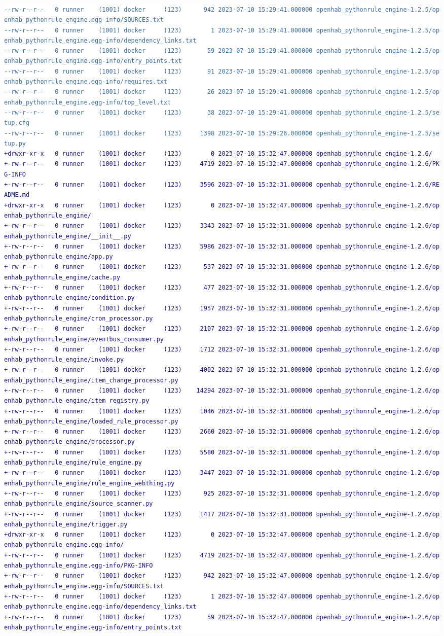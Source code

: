 ```diff
--rw-r--r--   0 runner    (1001) docker     (123)      942 2023-07-10 15:29:41.000000 openhab_pythonrule_engine-1.2.5/openhab_pythonrule_engine.egg-info/SOURCES.txt
--rw-r--r--   0 runner    (1001) docker     (123)        1 2023-07-10 15:29:41.000000 openhab_pythonrule_engine-1.2.5/openhab_pythonrule_engine.egg-info/dependency_links.txt
--rw-r--r--   0 runner    (1001) docker     (123)       59 2023-07-10 15:29:41.000000 openhab_pythonrule_engine-1.2.5/openhab_pythonrule_engine.egg-info/entry_points.txt
--rw-r--r--   0 runner    (1001) docker     (123)       91 2023-07-10 15:29:41.000000 openhab_pythonrule_engine-1.2.5/openhab_pythonrule_engine.egg-info/requires.txt
--rw-r--r--   0 runner    (1001) docker     (123)       26 2023-07-10 15:29:41.000000 openhab_pythonrule_engine-1.2.5/openhab_pythonrule_engine.egg-info/top_level.txt
--rw-r--r--   0 runner    (1001) docker     (123)       38 2023-07-10 15:29:41.000000 openhab_pythonrule_engine-1.2.5/setup.cfg
--rw-r--r--   0 runner    (1001) docker     (123)     1398 2023-07-10 15:29:26.000000 openhab_pythonrule_engine-1.2.5/setup.py
+drwxr-xr-x   0 runner    (1001) docker     (123)        0 2023-07-10 15:32:47.000000 openhab_pythonrule_engine-1.2.6/
+-rw-r--r--   0 runner    (1001) docker     (123)     4719 2023-07-10 15:32:47.000000 openhab_pythonrule_engine-1.2.6/PKG-INFO
+-rw-r--r--   0 runner    (1001) docker     (123)     3596 2023-07-10 15:32:31.000000 openhab_pythonrule_engine-1.2.6/README.md
+drwxr-xr-x   0 runner    (1001) docker     (123)        0 2023-07-10 15:32:47.000000 openhab_pythonrule_engine-1.2.6/openhab_pythonrule_engine/
+-rw-r--r--   0 runner    (1001) docker     (123)     3343 2023-07-10 15:32:31.000000 openhab_pythonrule_engine-1.2.6/openhab_pythonrule_engine/__init__.py
+-rw-r--r--   0 runner    (1001) docker     (123)     5986 2023-07-10 15:32:31.000000 openhab_pythonrule_engine-1.2.6/openhab_pythonrule_engine/app.py
+-rw-r--r--   0 runner    (1001) docker     (123)      537 2023-07-10 15:32:31.000000 openhab_pythonrule_engine-1.2.6/openhab_pythonrule_engine/cache.py
+-rw-r--r--   0 runner    (1001) docker     (123)      477 2023-07-10 15:32:31.000000 openhab_pythonrule_engine-1.2.6/openhab_pythonrule_engine/condition.py
+-rw-r--r--   0 runner    (1001) docker     (123)     1957 2023-07-10 15:32:31.000000 openhab_pythonrule_engine-1.2.6/openhab_pythonrule_engine/cron_processor.py
+-rw-r--r--   0 runner    (1001) docker     (123)     2107 2023-07-10 15:32:31.000000 openhab_pythonrule_engine-1.2.6/openhab_pythonrule_engine/eventbus_consumer.py
+-rw-r--r--   0 runner    (1001) docker     (123)     1712 2023-07-10 15:32:31.000000 openhab_pythonrule_engine-1.2.6/openhab_pythonrule_engine/invoke.py
+-rw-r--r--   0 runner    (1001) docker     (123)     4002 2023-07-10 15:32:31.000000 openhab_pythonrule_engine-1.2.6/openhab_pythonrule_engine/item_change_processor.py
+-rw-r--r--   0 runner    (1001) docker     (123)    14294 2023-07-10 15:32:31.000000 openhab_pythonrule_engine-1.2.6/openhab_pythonrule_engine/item_registry.py
+-rw-r--r--   0 runner    (1001) docker     (123)     1046 2023-07-10 15:32:31.000000 openhab_pythonrule_engine-1.2.6/openhab_pythonrule_engine/loaded_rule_processor.py
+-rw-r--r--   0 runner    (1001) docker     (123)     2660 2023-07-10 15:32:31.000000 openhab_pythonrule_engine-1.2.6/openhab_pythonrule_engine/processor.py
+-rw-r--r--   0 runner    (1001) docker     (123)     5580 2023-07-10 15:32:31.000000 openhab_pythonrule_engine-1.2.6/openhab_pythonrule_engine/rule_engine.py
+-rw-r--r--   0 runner    (1001) docker     (123)     3447 2023-07-10 15:32:31.000000 openhab_pythonrule_engine-1.2.6/openhab_pythonrule_engine/rule_engine_webthing.py
+-rw-r--r--   0 runner    (1001) docker     (123)      925 2023-07-10 15:32:31.000000 openhab_pythonrule_engine-1.2.6/openhab_pythonrule_engine/source_scanner.py
+-rw-r--r--   0 runner    (1001) docker     (123)     1417 2023-07-10 15:32:31.000000 openhab_pythonrule_engine-1.2.6/openhab_pythonrule_engine/trigger.py
+drwxr-xr-x   0 runner    (1001) docker     (123)        0 2023-07-10 15:32:47.000000 openhab_pythonrule_engine-1.2.6/openhab_pythonrule_engine.egg-info/
+-rw-r--r--   0 runner    (1001) docker     (123)     4719 2023-07-10 15:32:47.000000 openhab_pythonrule_engine-1.2.6/openhab_pythonrule_engine.egg-info/PKG-INFO
+-rw-r--r--   0 runner    (1001) docker     (123)      942 2023-07-10 15:32:47.000000 openhab_pythonrule_engine-1.2.6/openhab_pythonrule_engine.egg-info/SOURCES.txt
+-rw-r--r--   0 runner    (1001) docker     (123)        1 2023-07-10 15:32:47.000000 openhab_pythonrule_engine-1.2.6/openhab_pythonrule_engine.egg-info/dependency_links.txt
+-rw-r--r--   0 runner    (1001) docker     (123)       59 2023-07-10 15:32:47.000000 openhab_pythonrule_engine-1.2.6/openhab_pythonrule_engine.egg-info/entry_points.txt
```